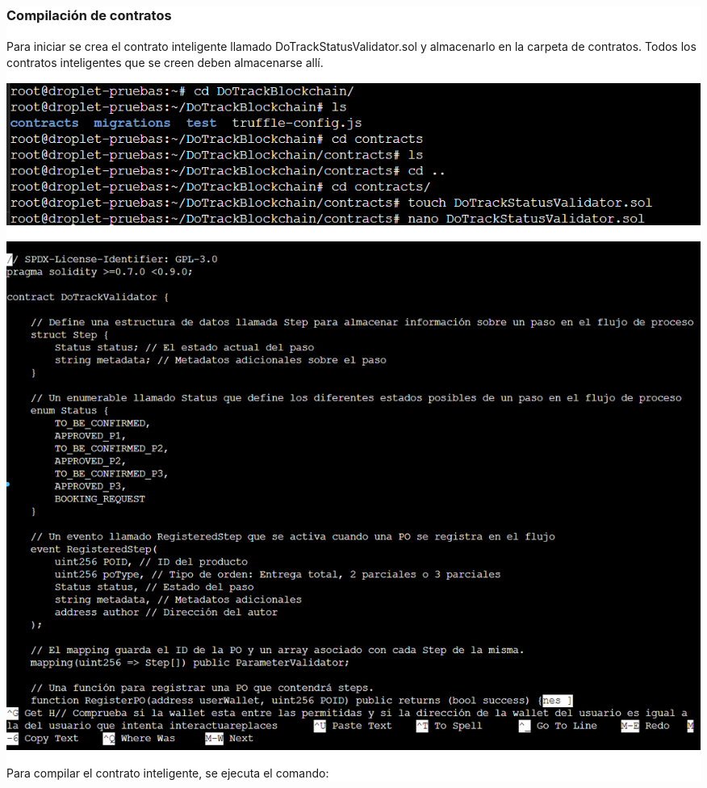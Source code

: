 ### Compilación de contratos

Para iniciar se crea el contrato inteligente llamado DoTrackStatusValidator.sol y almacenarlo en la carpeta de contratos. Todos los contratos inteligentes que se creen deben almacenarse allí. 

[![2](https://github.com/rozoandrescamilo/BLCH-17/blob/main/img/2.png?raw=true "2")](https://github.com/BLCH-17/blob/main/img/2.png?raw=true "2")

[![3](https://github.com/rozoandrescamilo/BLCH-17/blob/main/img/3.png?raw=true "3")](https://github.com/BLCH-17/blob/main/img/3.png?raw=true "3")

Para compilar el contrato inteligente, se ejecuta el comando:
